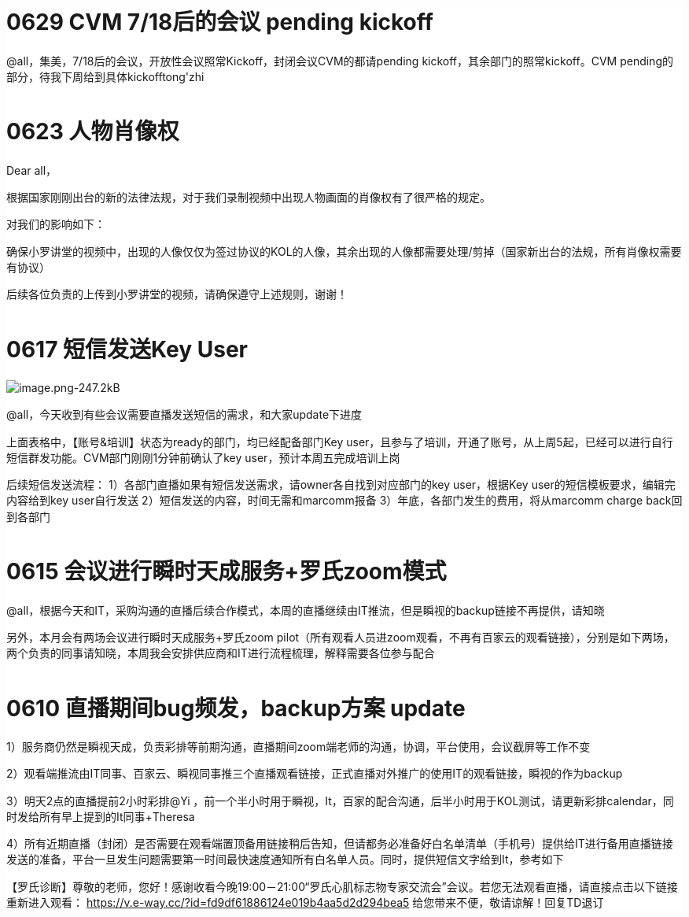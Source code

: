 

# 0629 CVM 7/18后的会议 pending kickoff
@all，集美，7/18后的会议，开放性会议照常Kickoff，封闭会议CVM的都请pending kickoff，其余部门的照常kickoff。CVM pending的部分，待我下周给到具体kickofftong'zhi

# 0623 人物肖像权
Dear all，

根据国家刚刚出台的新的法律法规，对于我们录制视频中出现人物画面的肖像权有了很严格的规定。

对我们的影响如下：

确保小罗讲堂的视频中，出现的人像仅仅为签过协议的KOL的人像，其余出现的人像都需要处理/剪掉（国家新出台的法规，所有肖像权需要有协议）

后续各位负责的上传到小罗讲堂的视频，请确保遵守上述规则，谢谢！

# 0617 短信发送Key User 
![image.png-247.2kB][2]

@all，今天收到有些会议需要直播发送短信的需求，和大家update下进度

上面表格中，【账号&培训】状态为ready的部门，均已经配备部门Key user，且参与了培训，开通了账号，从上周5起，已经可以进行自行短信群发功能。CVM部门刚刚1分钟前确认了key user，预计本周五完成培训上岗

后续短信发送流程：
1）各部门直播如果有短信发送需求，请owner各自找到对应部门的key user，根据Key user的短信模板要求，编辑完内容给到key user自行发送
2）短信发送的内容，时间无需和marcomm报备
3）年底，各部门发生的费用，将从marcomm charge back回到各部门


# 0615 会议进行瞬时天成服务+罗氏zoom模式
@all，根据今天和IT，采购沟通的直播后续合作模式，本周的直播继续由IT推流，但是瞬视的backup链接不再提供，请知晓

另外，本月会有两场会议进行瞬时天成服务+罗氏zoom pilot（所有观看人员进zoom观看，不再有百家云的观看链接），分别是如下两场，两个负责的同事请知晓，本周我会安排供应商和IT进行流程梳理，解释需要各位参与配合



# 0610 直播期间bug频发，backup方案 update
1）服务商仍然是瞬视天成，负责彩排等前期沟通，直播期间zoom端老师的沟通，协调，平台使用，会议截屏等工作不变

2）观看端推流由IT同事、百家云、瞬视同事推三个直播观看链接，正式直播对外推广的使用IT的观看链接，瞬视的作为backup

3）明天2点的直播提前2小时彩排@Yi ，前一个半小时用于瞬视，It，百家的配合沟通，后半小时用于KOL测试，请更新彩排calendar，同时发给所有早上提到的It同事+Theresa

4）所有近期直播（封闭）是否需要在观看端置顶备用链接稍后告知，但请都务必准备好白名单清单（手机号）提供给IT进行备用直播链接发送的准备，平台一旦发生问题需要第一时间最快速度通知所有白名单人员。同时，提供短信文字给到It，参考如下

【罗氏诊断】尊敬的老师，您好！感谢收看今晚19:00－21:00“罗氏心肌标志物专家交流会”会议。若您无法观看直播，请直接点击以下链接重新进入观看： https://v.e-way.cc/?id=fd9df61886124e019b4aa5d2d294bea5  给您带来不便，敬请谅解！回复TD退订


  [1]: http://static.zybuluo.com/DoraLi/195mkb71ipxq7fudn0rmtggl/image.png
  [2]: http://static.zybuluo.com/DoraLi/btczgi6w5ayvrbz9f44zivyr/image.png